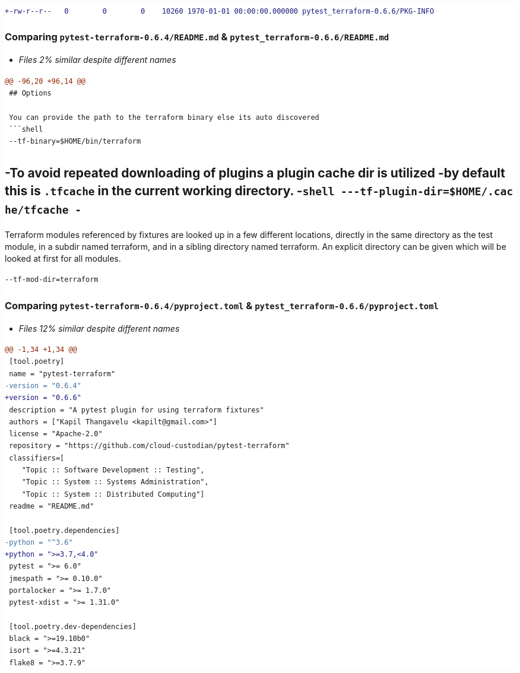 ```diff
+-rw-r--r--   0        0        0    10260 1970-01-01 00:00:00.000000 pytest_terraform-0.6.6/PKG-INFO
```

### Comparing `pytest-terraform-0.6.4/README.md` & `pytest_terraform-0.6.6/README.md`

 * *Files 2% similar despite different names*

```diff
@@ -96,20 +96,14 @@
 ## Options
 
 You can provide the path to the terraform binary else its auto discovered
 ```shell
 --tf-binary=$HOME/bin/terraform
 ```
 
-To avoid repeated downloading of plugins a plugin cache dir is utilized
-by default this is `.tfcache` in the current working directory.
-```shell
---tf-plugin-dir=$HOME/.cache/tfcache
-```
-
 Terraform modules referenced by fixtures are looked up in a few different
 locations, directly in the same directory as the test module, in a subdir
 named terraform, and in a sibling directory named terraform. An explicit
 directory can be given which will be looked at first for all modules.
 
 ```shell
 --tf-mod-dir=terraform
```

### Comparing `pytest-terraform-0.6.4/pyproject.toml` & `pytest_terraform-0.6.6/pyproject.toml`

 * *Files 12% similar despite different names*

```diff
@@ -1,34 +1,34 @@
 [tool.poetry]
 name = "pytest-terraform"
-version = "0.6.4"
+version = "0.6.6"
 description = "A pytest plugin for using terraform fixtures"
 authors = ["Kapil Thangavelu <kapilt@gmail.com>"]
 license = "Apache-2.0"
 repository = "https://github.com/cloud-custodian/pytest-terraform"
 classifiers=[
    "Topic :: Software Development :: Testing",
    "Topic :: System :: Systems Administration",
    "Topic :: System :: Distributed Computing"]
 readme = "README.md"
 
 [tool.poetry.dependencies]
-python = "^3.6"
+python = ">=3.7,<4.0"
 pytest = ">= 6.0"
 jmespath = ">= 0.10.0"
 portalocker = ">= 1.7.0"
 pytest-xdist = ">= 1.31.0"
 
 [tool.poetry.dev-dependencies]
 black = ">=19.10b0"
 isort = ">=4.3.21"
 flake8 = ">=3.7.9"
```